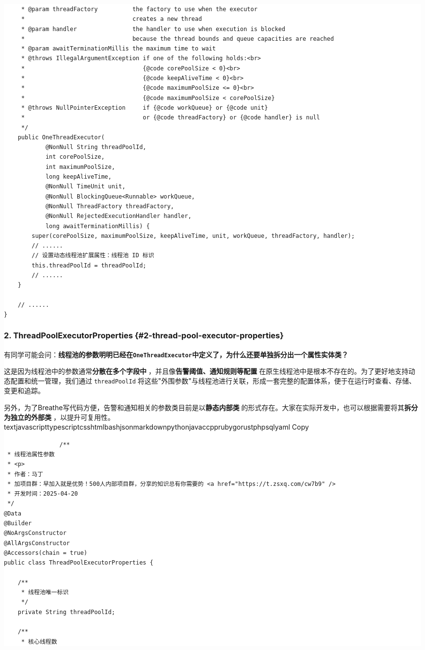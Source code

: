          * @param threadFactory          the factory to use when the executor
         *                               creates a new thread
         * @param handler                the handler to use when execution is blocked
         *                               because the thread bounds and queue capacities are reached
         * @param awaitTerminationMillis the maximum time to wait
         * @throws IllegalArgumentException if one of the following holds:<br>
         *                                  {@code corePoolSize < 0}<br>
         *                                  {@code keepAliveTime < 0}<br>
         *                                  {@code maximumPoolSize <= 0}<br>
         *                                  {@code maximumPoolSize < corePoolSize}
         * @throws NullPointerException     if {@code workQueue} or {@code unit}
         *                                  or {@code threadFactory} or {@code handler} is null
         */
        public OneThreadExecutor(
                @NonNull String threadPoolId,
                int corePoolSize,
                int maximumPoolSize,
                long keepAliveTime,
                @NonNull TimeUnit unit,
                @NonNull BlockingQueue<Runnable> workQueue,
                @NonNull ThreadFactory threadFactory,
                @NonNull RejectedExecutionHandler handler,
                long awaitTerminationMillis) {
            super(corePoolSize, maximumPoolSize, keepAliveTime, unit, workQueue, threadFactory, handler);
            // ......
            // 设置动态线程池扩展属性：线程池 ID 标识
            this.threadPoolId = threadPoolId;
            // ......
        }
    ​
        // ......
    }
              
### 2. ThreadPoolExecutorProperties {#2-thread-pool-executor-properties}

有同学可能会问：**线程池的参数明明已经在`OneThreadExecutor`中定义了，为什么还要单独拆分出一个属性实体类？**

这是因为线程池中的参数通常**分散在多个字段中** ，并且像**告警阈值、通知规则等配置** 在原生线程池中是根本不存在的。为了更好地支持动态配置和统一管理，我们通过 `threadPoolId` 将这些"外围参数"与线程池进行关联，形成一套完整的配置体系，便于在运行时查看、存储、变更和追踪。

另外，为了Breathe写代码方便，告警和通知相关的参数类目前是以**静态内部类** 的形式存在。大家在实际开发中，也可以根据需要将其**拆分为独立的外部类** ，以提升可复用性。  
textjavascripttypescriptcsshtmlbashjsonmarkdownpythonjavaccpprubygorustphpsqlyaml Copy

                    /**
     * 线程池属性参数
     * <p>
     * 作者：马丁
     * 加项目群：早加入就是优势！500人内部项目群，分享的知识总有你需要的 <a href="https://t.zsxq.com/cw7b9" />
     * 开发时间：2025-04-20
     */
    @Data
    @Builder
    @NoArgsConstructor
    @AllArgsConstructor
    @Accessors(chain = true)
    public class ThreadPoolExecutorProperties {
    ​
        /**
         * 线程池唯一标识
         */
        private String threadPoolId;
    ​
        /**
         * 核心线程数